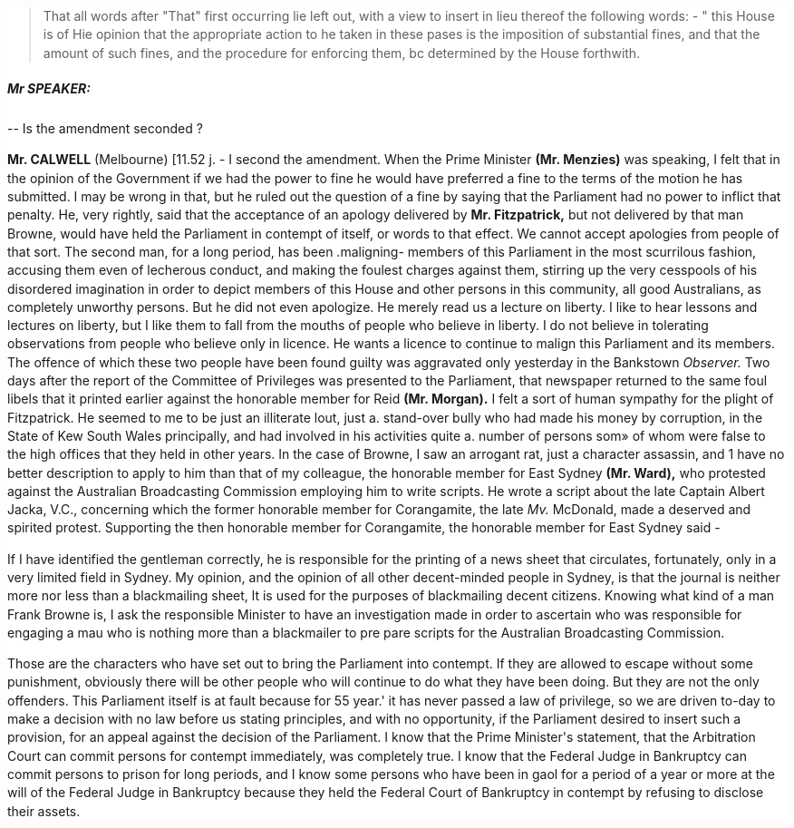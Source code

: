   >That all words after "That" first  occurring  lie left out, with a view to insert in lieu thereof the following words: - " this House is of Hie opinion that the appropriate action to he taken in these pases is the imposition of  substantial  fines, and that the  amount  of such fines, and the procedure for enforcing them, bc determined by the House forthwith. 

##### Mr SPEAKER:

-- Is the amendment seconded ? 


 **Mr. CALWELL** (Melbourne) [11.52 j. - I second the amendment. When the Prime Minister  **(Mr. Menzies)**  was speaking, I felt that in the opinion of the Government if we had the power to fine he would have preferred a fine to the terms of the motion he has submitted. I may be wrong in that, but he ruled out the question of a fine by saying that the Parliament had no power to inflict that penalty. He, very rightly, said that the acceptance of an apology delivered by  **Mr. Fitzpatrick,**  but not delivered by that man Browne, would have held the Parliament in contempt of itself, or words to that effect. We cannot accept apologies from people of that sort. The second man, for a long period, has been .maligning- members of this Parliament in the most scurrilous fashion, accusing them even of lecherous conduct, and making the foulest charges against them, stirring up the very cesspools of his disordered imagination in order to depict members of this House and other persons in this community, all good Australians, as completely unworthy persons. But he did not even apologize. He merely read us a lecture on liberty. I like to hear lessons and lectures on liberty, but I like them to fall from the mouths of people who believe in liberty. I do not believe in tolerating observations from people who believe only in licence. He wants a licence to continue to malign this Parliament and its members. The offence of which these two people have been found guilty was aggravated only yesterday in the Bankstown  *Observer.*  Two days after the report of the Committee of Privileges was presented to the Parliament, that newspaper returned to the same foul libels that it printed earlier against the honorable member for Reid  **(Mr. Morgan).**  I felt a sort of human sympathy for the plight of Fitzpatrick. He seemed to me to be just an illiterate lout, just a. stand-over bully who had made his money by corruption, in the State of Kew South Wales principally, and had involved in his activities quite a. number of persons som» of whom were false to the high offices that they held in other years. In the case of Browne, I saw an arrogant rat, just a character assassin, and 1 have no better description to apply to him than that of my colleague, the honorable member for East Sydney  **(Mr. Ward),**  who protested against the Australian Broadcasting Commission employing him to write scripts. He wrote a script about the late Captain Albert Jacka, V.C., concerning which the former honorable member for Corangamite, the late  *Mv.*  McDonald, made a deserved and spirited protest. Supporting the then honorable member for Corangamite, the honorable member for East Sydney said - 

If I have identified the gentleman correctly, he is responsible for the printing of a news sheet that circulates, fortunately, only in a very limited field in Sydney. My opinion, and the opinion of all other decent-minded people in Sydney, is that the journal is neither more nor less than a blackmailing sheet, lt is used for the purposes of blackmailing decent citizens. Knowing what kind of a man Frank Browne is, I ask the responsible Minister to have an investigation made in order to ascertain who was responsible for engaging a mau who is nothing more than a blackmailer to pre pare scripts for the Australian Broadcasting Commission. 

Those are the characters who have set out to bring the Parliament into contempt. If they are allowed to escape without some punishment, obviously there will be other people who will continue to do what they have been doing. But they are not the only offenders. This Parliament itself is at fault because for 55 year.' it has never passed a law of privilege, so we are driven to-day to make a decision with no law before us stating principles, and with no opportunity, if the Parliament desired to insert such a provision, for an appeal against the decision of the Parliament. I know that the Prime Minister's statement, that the Arbitration Court can commit persons for contempt immediately, was completely true. I know that the Federal Judge in Bankruptcy can commit persons to prison for long periods, and I know some persons who have been in gaol for a period of a year or more at the will of the Federal Judge in Bankruptcy because they held the Federal Court of Bankruptcy in contempt by refusing to disclose their assets. 

